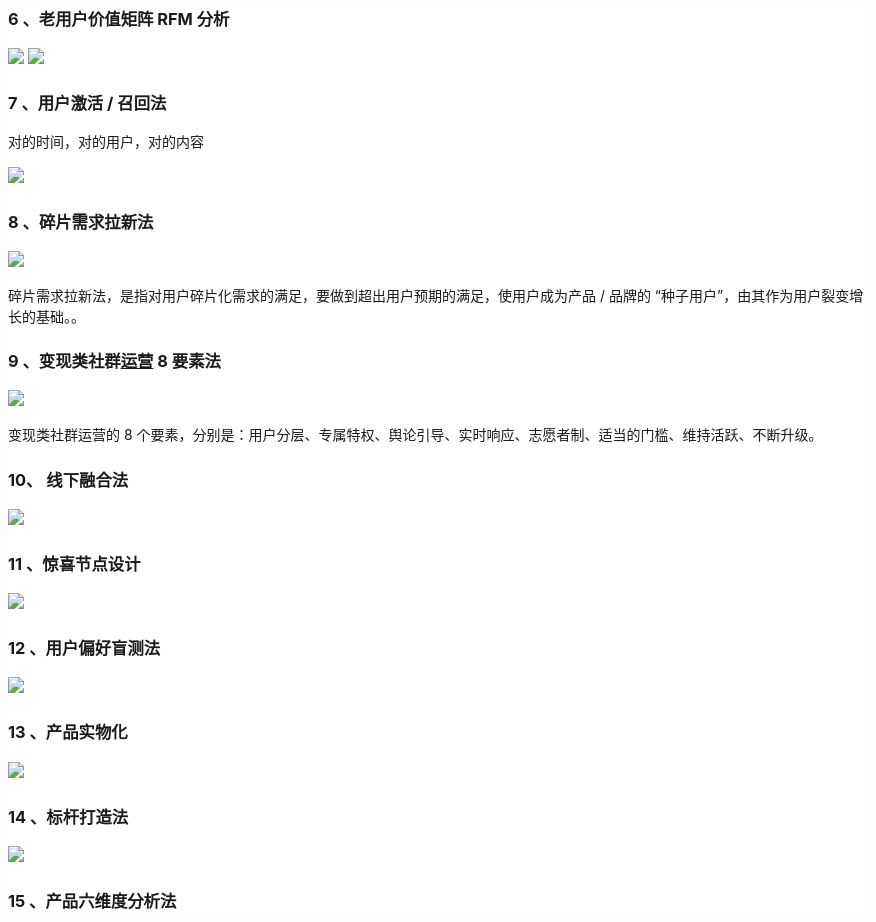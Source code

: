 ### 6 、老用户价值矩阵 RFM 分析

[![](https://www.iyunying.org/wp-content/uploads/2022/04/yunying6-1650512414.jpeg)](https://www.iyunying.org/wp-content/uploads/2022/04/yunying6-1650512414.jpeg) [![](https://www.iyunying.org/wp-content/uploads/2022/04/yunying3-1650512414.jpeg)](https://www.iyunying.org/wp-content/uploads/2022/04/yunying3-1650512414.jpeg)

### 7 、用户激活 / 召回法

对的时间，对的用户，对的内容

[![](https://www.iyunying.org/wp-content/uploads/2022/04/yunying10-1650512415.jpeg)](https://www.iyunying.org/wp-content/uploads/2022/04/yunying10-1650512415.jpeg)

### 8 、碎片需求拉新法

[![](https://www.iyunying.org/wp-content/uploads/2022/04/yunying3-1650512416.jpeg)](https://www.iyunying.org/wp-content/uploads/2022/04/yunying3-1650512416.jpeg)

碎片需求拉新法，是指对用户碎片化需求的满足，要做到超出用户预期的满足，使用户成为产品 / 品牌的 “种子用户”，由其作为用户裂变增长的基础。。

### 9 、变现类社群[运营](https://www.iyunying.org "运营") 8 要素法

[![](https://www.iyunying.org/wp-content/uploads/2022/04/yunying4-1650512416.jpeg)](https://www.iyunying.org/wp-content/uploads/2022/04/yunying4-1650512416.jpeg)

变现类社群运营的 8 个要素，分别是：用户分层、专属特权、舆论引导、实时响应、志愿者制、适当的门槛、维持活跃、不断升级。

### 10、 线下融合法

[![](https://www.iyunying.org/wp-content/uploads/2022/04/yunying4-1650512416-1.jpeg)](https://www.iyunying.org/wp-content/uploads/2022/04/yunying4-1650512416-1.jpeg)

### 11 、惊喜节点设计

[![](https://www.iyunying.org/wp-content/uploads/2022/04/yunying1-1650512416.jpeg)](https://www.iyunying.org/wp-content/uploads/2022/04/yunying1-1650512416.jpeg)

### 12 、用户偏好盲测法

[![](https://www.iyunying.org/wp-content/uploads/2022/04/yunying1-1650512417.jpeg)](https://www.iyunying.org/wp-content/uploads/2022/04/yunying1-1650512417.jpeg)

### 13 、产品实物化

[![](https://www.iyunying.org/wp-content/uploads/2022/04/yunying9-1650512417.jpeg)](https://www.iyunying.org/wp-content/uploads/2022/04/yunying9-1650512417.jpeg)

### 14 、标杆打造法

[![](https://www.iyunying.org/wp-content/uploads/2022/04/yunying6-1650512417.jpeg)](https://www.iyunying.org/wp-content/uploads/2022/04/yunying6-1650512417.jpeg)

### 15 、产品六维度分析法
